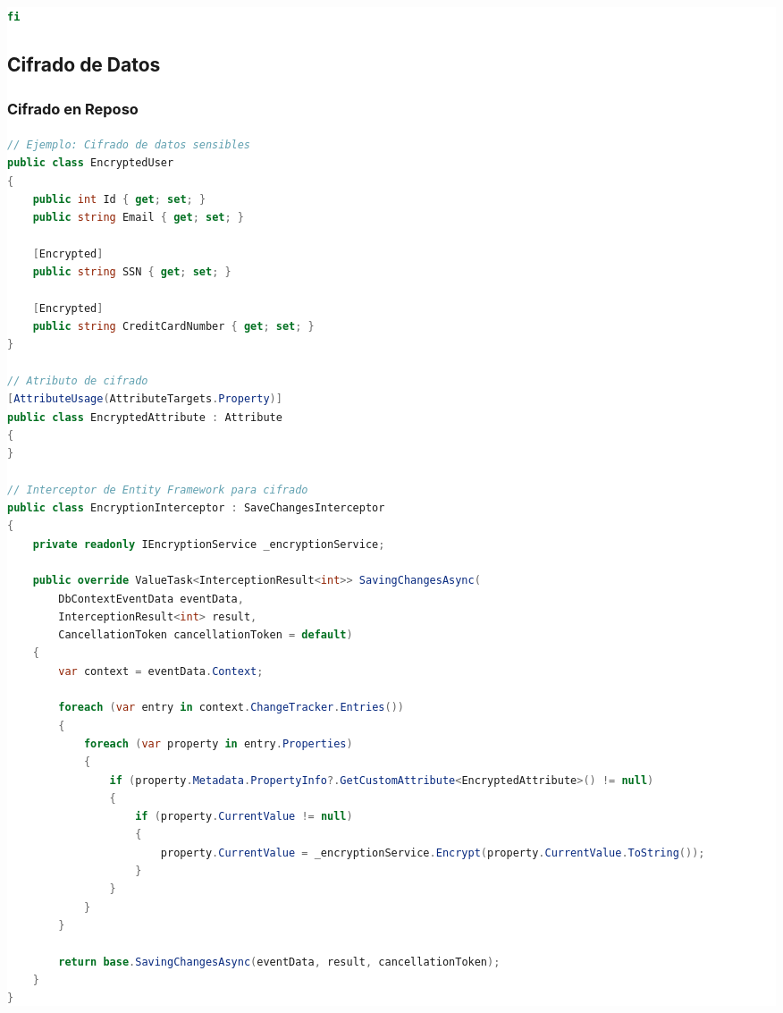 ```bash
fi
```

## Cifrado de Datos

### Cifrado en Reposo
```csharp
// Ejemplo: Cifrado de datos sensibles
public class EncryptedUser
{
    public int Id { get; set; }
    public string Email { get; set; }

    [Encrypted]
    public string SSN { get; set; }

    [Encrypted]
    public string CreditCardNumber { get; set; }
}

// Atributo de cifrado
[AttributeUsage(AttributeTargets.Property)]
public class EncryptedAttribute : Attribute
{
}

// Interceptor de Entity Framework para cifrado
public class EncryptionInterceptor : SaveChangesInterceptor
{
    private readonly IEncryptionService _encryptionService;

    public override ValueTask<InterceptionResult<int>> SavingChangesAsync(
        DbContextEventData eventData,
        InterceptionResult<int> result,
        CancellationToken cancellationToken = default)
    {
        var context = eventData.Context;

        foreach (var entry in context.ChangeTracker.Entries())
        {
            foreach (var property in entry.Properties)
            {
                if (property.Metadata.PropertyInfo?.GetCustomAttribute<EncryptedAttribute>() != null)
                {
                    if (property.CurrentValue != null)
                    {
                        property.CurrentValue = _encryptionService.Encrypt(property.CurrentValue.ToString());
                    }
                }
            }
        }

        return base.SavingChangesAsync(eventData, result, cancellationToken);
    }
}
```
